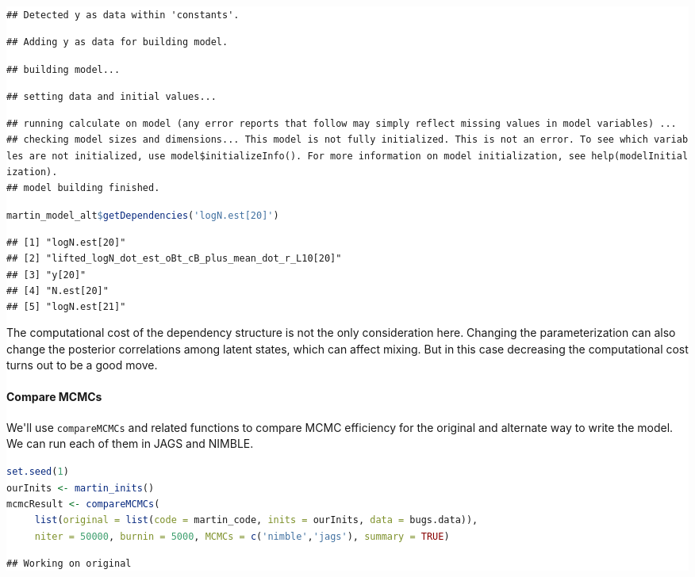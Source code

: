 ```
## Detected y as data within 'constants'.
```

```
## Adding y as data for building model.
```

```
## building model...
```

```
## setting data and initial values...
```

```
## running calculate on model (any error reports that follow may simply reflect missing values in model variables) ... 
## checking model sizes and dimensions... This model is not fully initialized. This is not an error. To see which variables are not initialized, use model$initializeInfo(). For more information on model initialization, see help(modelInitialization).
## model building finished.
```

```r
martin_model_alt$getDependencies('logN.est[20]')
```

```
## [1] "logN.est[20]"                                      
## [2] "lifted_logN_dot_est_oBt_cB_plus_mean_dot_r_L10[20]"
## [3] "y[20]"                                             
## [4] "N.est[20]"                                         
## [5] "logN.est[21]"
```

The computational cost of the dependency structure is not the only consideration here.  Changing the parameterization can also change the posterior correlations among latent states, which can affect mixing.  But in this case decreasing the computational cost turns out to be a good move.

#### Compare MCMCs

We'll use `compareMCMCs` and related functions to compare MCMC
efficiency for the original and alternate way to write the model.  We
can run each of them in JAGS and NIMBLE.


```r
set.seed(1)
ourInits <- martin_inits()
mcmcResult <- compareMCMCs(
     list(original = list(code = martin_code, inits = ourInits, data = bugs.data)),
     niter = 50000, burnin = 5000, MCMCs = c('nimble','jags'), summary = TRUE)
```

```
## Working on original
```
